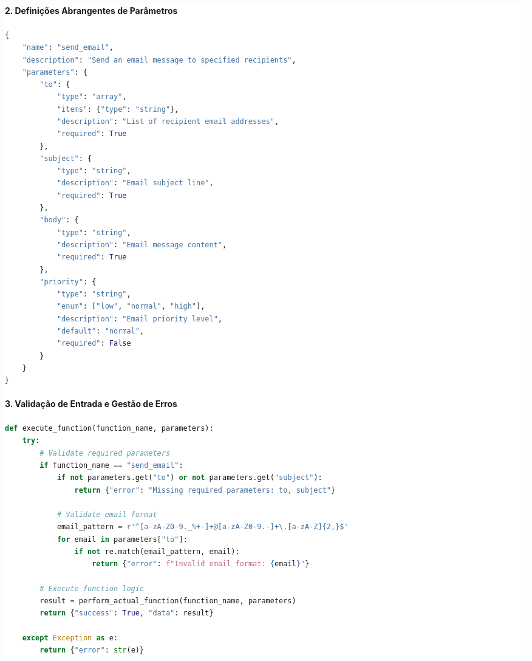 #### 2. Definições Abrangentes de Parâmetros
```python
{
    "name": "send_email",
    "description": "Send an email message to specified recipients",
    "parameters": {
        "to": {
            "type": "array",
            "items": {"type": "string"},
            "description": "List of recipient email addresses",
            "required": True
        },
        "subject": {
            "type": "string",
            "description": "Email subject line",
            "required": True
        },
        "body": {
            "type": "string", 
            "description": "Email message content",
            "required": True
        },
        "priority": {
            "type": "string",
            "enum": ["low", "normal", "high"],
            "description": "Email priority level",
            "default": "normal",
            "required": False
        }
    }
}
```

#### 3. Validação de Entrada e Gestão de Erros
```python
def execute_function(function_name, parameters):
    try:
        # Validate required parameters
        if function_name == "send_email":
            if not parameters.get("to") or not parameters.get("subject"):
                return {"error": "Missing required parameters: to, subject"}
            
            # Validate email format
            email_pattern = r'^[a-zA-Z0-9._%+-]+@[a-zA-Z0-9.-]+\.[a-zA-Z]{2,}$'
            for email in parameters["to"]:
                if not re.match(email_pattern, email):
                    return {"error": f"Invalid email format: {email}"}
        
        # Execute function logic
        result = perform_actual_function(function_name, parameters)
        return {"success": True, "data": result}
        
    except Exception as e:
        return {"error": str(e)}
```
